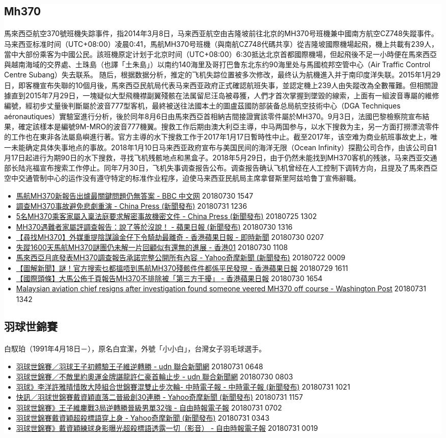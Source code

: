 ## Mh370

馬來西亞航空370號班機失踪事件，指2014年3月8日，马来西亚航空由吉隆坡前往北京的MH370号班機兼中國南方航空CZ748失蹤事件。马来西亚标准时间（UTC+08:00）凌晨0:41，馬航MH370号班機（與南航CZ748代碼共享）從吉隆坡國際機場起飛，機上共載有239人，當中大部份乘客为中國公民。該班機原定计划于北京时间（UTC+08:00）6:30抵达北京首都國際機場，但起飛後不足一小時便在馬來西亞與越南海域的交界處、土珠島（也譯「土朱島」）以南约140海里及哥打巴鲁东北东约90海里处与馬國梳邦空管中心（Air Traffic Control Centre Subang）失去联系。
随后，根据数据分析，推定的飞机失踪位置被多次修改，最终认为航機進入并于南印度洋失联。2015年1月29日，即客機宣布失聯的10個月後，馬來西亞民航局代表马来西亚政府正式確認航班失事，並認定機上239人由失蹤改為全數罹難。但相關證據直到2015年7月29日，一塊疑似大型飛機襟副翼殘骸在法属留尼汪岛被尋獲，人們才首次掌握到墜毀的線索，上面有一組波音專屬的維修編號，經初步丈量後判斷屬於波音777型客机，最終被送往法國本土的圖盧茲國防部装备总局航空技術中心（DGA Techniques aéronautiques）實驗室進行分析，後於同年8月6日由馬來西亞首相納吉間接證實該零件屬於MH370。9月3日，法國巴黎檢察院宣布結果，確定該樣本是編號9M-MRO的波音777機翼。搜救工作后期由澳大利亞主導，中马两国参与，以水下搜救为主，另一方面打撈漂流零件的工作也在東非各法屬島嶼進行著。官方主導的水下搜救工作于2017年1月17日暫時性中止。截至2017年，该空难为商业航班事故史上，唯一未能确定具体失事地点的事故。2018年1月10日马来西亚政府宣布与美国民间的海洋无限（Ocean Infinity）探勘公司合作，由该公司自1月17日起进行为期90日的水下搜救，寻找飞机残骸地点和黑盒子。2018年5月29日，由于仍然未能找到MH370客机的残骇，马来西亚交通部长陆兆福宣布搜索工作停止。同年7月30日，飞机失事调查报告公布。调查报告确认飞机曾经在人工控制下调转方向，且提及了馬來西亞空中交通管制中心的运作没有遵守特定的标准作业程序，迫使马来西亚民航局主席拿督斯里阿兹哈鲁丁宣佈辭職。
- [馬航MH370新報告出爐最關鍵問題仍無答案 - BBC 中文网](https://www.bbc.com/zhongwen/trad/world-45005570 "馬航MH370新報告出爐最關鍵問題仍無答案 - BBC 中文网") 20180730 1547
- [調查MH370事故避免悲劇重演 - China Press (新聞發布)](http://www.chinapress.com.my/20180731/%E8%AA%BF%E6%9F%A5mh370%E4%BA%8B%E6%95%85-%E9%81%BF%E5%85%8D%E6%82%B2%E5%8A%87%E9%87%8D%E6%BC%94/ "調查MH370事故避免悲劇重演 - China Press (新聞發布)") 20180731 1236
- [5名MH370乘客家屬入稟法庭要求解密事故機密文件 - China Press (新聞發布)](http://www.chinapress.com.my/20180725/5%E5%90%8Dmh370%E4%B9%98%E5%AE%A2%E5%AE%B6%E5%B1%AC%E5%85%A5%E7%A8%9F%E6%B3%95%E5%BA%AD-%E8%A6%81%E6%B1%82%E8%A7%A3%E5%AF%86%E4%BA%8B%E6%95%85%E6%A9%9F%E5%AF%86%E6%96%87%E4%BB%B6/ "5名MH370乘客家屬入稟法庭要求解密事故機密文件 - China Press (新聞發布)") 20180725 1302
- [MH370遇難者家屬評調查報告：說了等於沒說！ - 蘋果日報 (新聞發布)](https://tw.appledaily.com/new/realtime/20180730/1401479/ "MH370遇難者家屬評調查報告：說了等於沒說！ - 蘋果日報 (新聞發布)") 20180730 1316
- [【尋找MH370】外媒重提陰謀論金仔下令騎劫最離奇 - 香港蘋果日報 - 即時新聞](https://hk.news.appledaily.com/china/realtime/article/20180730/58502002 "【尋找MH370】外媒重提陰謀論金仔下令騎劫最離奇 - 香港蘋果日報 - 即時新聞") 20180730 0207
- [失蹤1600天馬航MH370謎團仍未解一片回顧似有還無的進展 - 香港01](https://www.hk01.com/%E4%B8%96%E7%95%8C%E8%AA%AA/216736/%E5%A4%B1%E8%B9%A41600%E5%A4%A9-%E9%A6%AC%E8%88%AAmh370%E8%AC%8E%E5%9C%98%E4%BB%8D%E6%9C%AA%E8%A7%A3-%E4%B8%80%E7%89%87%E5%9B%9E%E9%A1%A7%E4%BC%BC%E6%9C%89%E9%82%84%E7%84%A1%E7%9A%84%E9%80%B2%E5%B1%95 "失蹤1600天馬航MH370謎團仍未解一片回顧似有還無的進展 - 香港01") 20180730 1108
- [馬來西亞月底發表MH370調查報告承諾完整公開所有內容 - Yahoo奇摩新聞 (新聞發布)](https://tw.news.yahoo.com/%E9%A6%AC%E4%BE%86%E8%A5%BF%E4%BA%9E%E6%9C%88%E5%BA%95%E7%99%BC%E8%A1%A8mh370%E8%AA%BF%E6%9F%A5%E5%A0%B1%E5%91%8A-%E6%89%BF%E8%AB%BE%E5%AE%8C%E6%95%B4%E5%85%AC%E9%96%8B%E6%89%80%E6%9C%89%E5%85%A7%E5%AE%B9-000000101.html "馬來西亞月底發表MH370調查報告承諾完整公開所有內容 - Yahoo奇摩新聞 (新聞發布)") 20180722 0009
- [【圖解新聞】謎！官方搜索乜都搵唔到馬航MH370殘骸件件都係平民發現 - 香港蘋果日報](https://hk.news.appledaily.com/international/realtime/article/20180730/58357540 "【圖解新聞】謎！官方搜索乜都搵唔到馬航MH370殘骸件件都係平民發現 - 香港蘋果日報") 20180729 1611
- [【國際頭條】大馬公佈千頁報告MH370不排除被「第三方干擾」 - 香港蘋果日報](https://hk.news.appledaily.com/international/realtime/article/20180731/58504865 "【國際頭條】大馬公佈千頁報告MH370不排除被「第三方干擾」 - 香港蘋果日報") 20180730 1654
- [Malaysian aviation chief resigns after investigation found someone veered MH370 off course - Washington Post](https://www.washingtonpost.com/news/worldviews/wp/2018/07/31/malaysian-aviation-chief-resigns-after-investigation-found-someone-veered-mh370-off-course/ "Malaysian aviation chief resigns after investigation found someone veered MH370 off course - Washington Post") 20180731 1342

## 羽球世錦賽

白馭珀（1991年4月18日－），原名白宜潔，外號「小小白」，台灣女子羽毛球選手。
- [羽球世錦賽／羽球王子初體驗王子維逆轉勝 - udn 聯合新聞網](https://udn.com/news/story/7005/3282310 "羽球世錦賽／羽球王子初體驗王子維逆轉勝 - udn 聯合新聞網") 20180731 0648
- [羽球世錦賽／不敵里約奧運金牌諶龍許仁豪首輪止步 - udn 聯合新聞網](https://udn.com/news/story/7005/3280452 "羽球世錦賽／不敵里約奧運金牌諶龍許仁豪首輪止步 - udn 聯合新聞網") 20180730 0803
- [羽球》李洋許雅晴惜敗大陸組合世錦賽混雙止步次輪- 中時電子報 - 中時電子報 (新聞發布)](http://www.chinatimes.com/realtimenews/20180731003582-260403 "羽球》李洋許雅晴惜敗大陸組合世錦賽混雙止步次輪- 中時電子報 - 中時電子報 (新聞發布)") 20180731 1021
- [快訊／羽球世錦賽戴資穎直落二晉級創30連勝 - Yahoo奇摩新聞 (新聞發布)](https://tw.news.yahoo.com/%E5%BF%AB%E8%A8%8A-%E7%BE%BD%E7%90%83%E4%B8%96%E9%8C%A6%E8%B3%BD%E6%88%B4%E8%B3%87%E7%A9%8E%E7%9B%B4%E8%90%BD%E4%BA%8C%E6%99%89%E7%B4%9A-%E5%89%B530%E9%80%A3%E5%8B%9D-114539342.html "快訊／羽球世錦賽戴資穎直落二晉級創30連勝 - Yahoo奇摩新聞 (新聞發布)") 20180731 1157
- [羽球世錦賽》王子維鏖戰3局逆轉勝晉級男單32強 - 自由時報電子報](http://sports.ltn.com.tw/news/breakingnews/2504824 "羽球世錦賽》王子維鏖戰3局逆轉勝晉級男單32強 - 自由時報電子報") 20180731 0702
- [羽球世錦賽戴資穎超殺標語穿上身 - Yahoo奇摩新聞 (新聞發布)](https://tw.news.yahoo.com/%E7%BE%BD%E7%90%83%E4%B8%96%E9%8C%A6%E8%B3%BD-%E6%88%B4%E8%B3%87%E7%A9%8E%E8%B6%85%E6%AE%BA%E6%A8%99%E8%AA%9E%E7%A9%BF%E4%B8%8A%E8%BA%AB-033024334.html "羽球世錦賽戴資穎超殺標語穿上身 - Yahoo奇摩新聞 (新聞發布)") 20180731 0343
- [羽球世錦賽》戴資穎練球身影曝光超殺標語透露一切（影音） - 自由時報電子報](http://sports.ltn.com.tw/news/breakingnews/2504362 "羽球世錦賽》戴資穎練球身影曝光超殺標語透露一切（影音） - 自由時報電子報") 20180731 0019